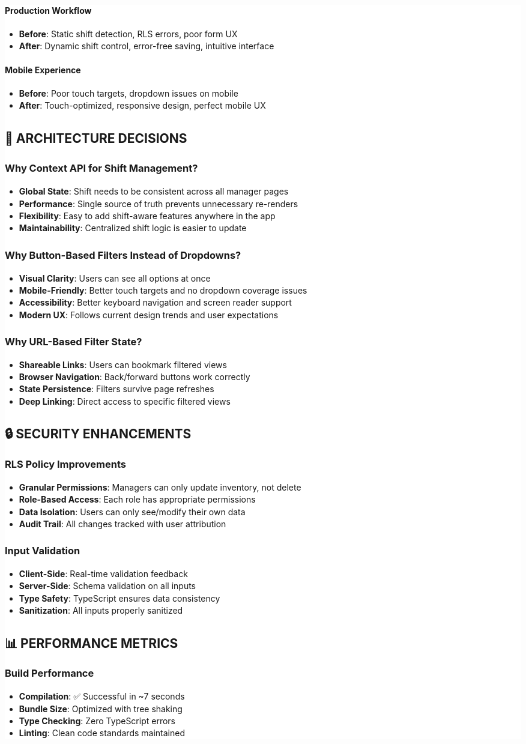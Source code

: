 #### **Production Workflow**
- **Before**: Static shift detection, RLS errors, poor form UX
- **After**: Dynamic shift control, error-free saving, intuitive interface

#### **Mobile Experience**
- **Before**: Poor touch targets, dropdown issues on mobile
- **After**: Touch-optimized, responsive design, perfect mobile UX

## 📐 **ARCHITECTURE DECISIONS**

### **Why Context API for Shift Management?**
- **Global State**: Shift needs to be consistent across all manager pages
- **Performance**: Single source of truth prevents unnecessary re-renders
- **Flexibility**: Easy to add shift-aware features anywhere in the app
- **Maintainability**: Centralized shift logic is easier to update

### **Why Button-Based Filters Instead of Dropdowns?**
- **Visual Clarity**: Users can see all options at once
- **Mobile-Friendly**: Better touch targets and no dropdown coverage issues
- **Accessibility**: Better keyboard navigation and screen reader support
- **Modern UX**: Follows current design trends and user expectations

### **Why URL-Based Filter State?**
- **Shareable Links**: Users can bookmark filtered views
- **Browser Navigation**: Back/forward buttons work correctly
- **State Persistence**: Filters survive page refreshes
- **Deep Linking**: Direct access to specific filtered views

## 🔒 **SECURITY ENHANCEMENTS**

### **RLS Policy Improvements**
- **Granular Permissions**: Managers can only update inventory, not delete
- **Role-Based Access**: Each role has appropriate permissions
- **Data Isolation**: Users can only see/modify their own data
- **Audit Trail**: All changes tracked with user attribution

### **Input Validation**
- **Client-Side**: Real-time validation feedback
- **Server-Side**: Schema validation on all inputs
- **Type Safety**: TypeScript ensures data consistency
- **Sanitization**: All inputs properly sanitized

## 📊 **PERFORMANCE METRICS**

### **Build Performance**
- **Compilation**: ✅ Successful in ~7 seconds
- **Bundle Size**: Optimized with tree shaking
- **Type Checking**: Zero TypeScript errors
- **Linting**: Clean code standards maintained
